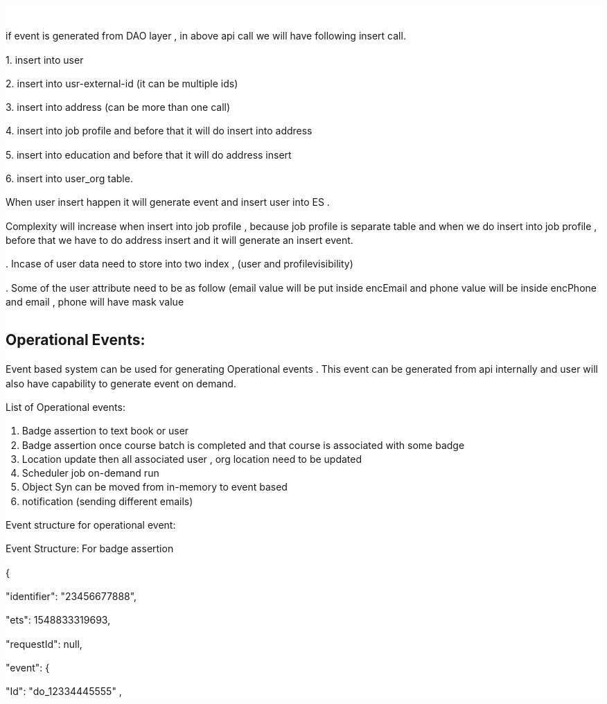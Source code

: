 ```js



```

if event is generated from DAO layer , in above api call we will have following insert call.

&#x20; 1\. insert into user

&#x20; 2\. insert into usr-external-id (it can be multiple ids)

&#x20; 3\. insert into address (can be more than one call)

&#x20; 4\. insert into job profile and before that it will do insert into address

&#x20; 5\. insert into education and before that it will do address insert

&#x20; 6\. insert into user\_org table.

&#x20;When user insert happen it will generate event and insert user into ES .

&#x20;Complexity will increase when insert into job profile , because job profile is separate table and when we do insert into job profile , before that we have to do address insert and it will generate an insert event.

&#x20;.  Incase of user data need to store into two index , (user and profilevisibility) &#x20;

&#x20;.  Some of the user attribute need to be as follow (email value will be put inside encEmail and phone value will be inside encPhone and email , phone will have mask value

## Operational Events:

&#x20; Event based system can be used for generating Operational events . This event can be generated from api internally and user will also have capability to generate event on demand.

List of Operational events:

1. Badge assertion to text book or user
2. Badge assertion once course batch is completed and that course is associated with some badge
3. Location update then all associated user , org location need to be updated
4. Scheduler job on-demand run
5. Object Syn can be moved from in-memory to event based
6. notification (sending different emails)

Event structure for operational event:

Event Structure: For badge assertion&#x20;

{

"identifier": "23456677888",

"ets": 1548833319693,

"requestId": null,

"event": {

"Id": "do\_12334445555" ,
